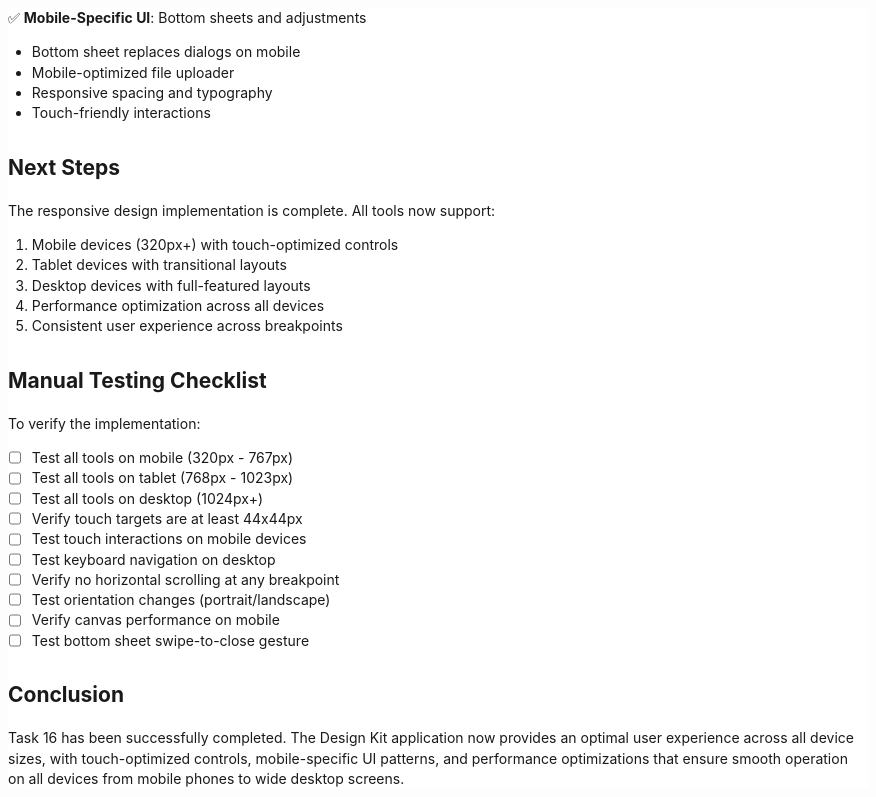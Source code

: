 ✅ **Mobile-Specific UI**: Bottom sheets and adjustments
- Bottom sheet replaces dialogs on mobile
- Mobile-optimized file uploader
- Responsive spacing and typography
- Touch-friendly interactions

## Next Steps

The responsive design implementation is complete. All tools now support:

1. Mobile devices (320px+) with touch-optimized controls
2. Tablet devices with transitional layouts
3. Desktop devices with full-featured layouts
4. Performance optimization across all devices
5. Consistent user experience across breakpoints

## Manual Testing Checklist

To verify the implementation:

- [ ] Test all tools on mobile (320px - 767px)
- [ ] Test all tools on tablet (768px - 1023px)
- [ ] Test all tools on desktop (1024px+)
- [ ] Verify touch targets are at least 44x44px
- [ ] Test touch interactions on mobile devices
- [ ] Test keyboard navigation on desktop
- [ ] Verify no horizontal scrolling at any breakpoint
- [ ] Test orientation changes (portrait/landscape)
- [ ] Verify canvas performance on mobile
- [ ] Test bottom sheet swipe-to-close gesture

## Conclusion

Task 16 has been successfully completed. The Design Kit application now provides an optimal user experience across all device sizes, with touch-optimized controls, mobile-specific UI patterns, and performance optimizations that ensure smooth operation on all devices from mobile phones to wide desktop screens.

